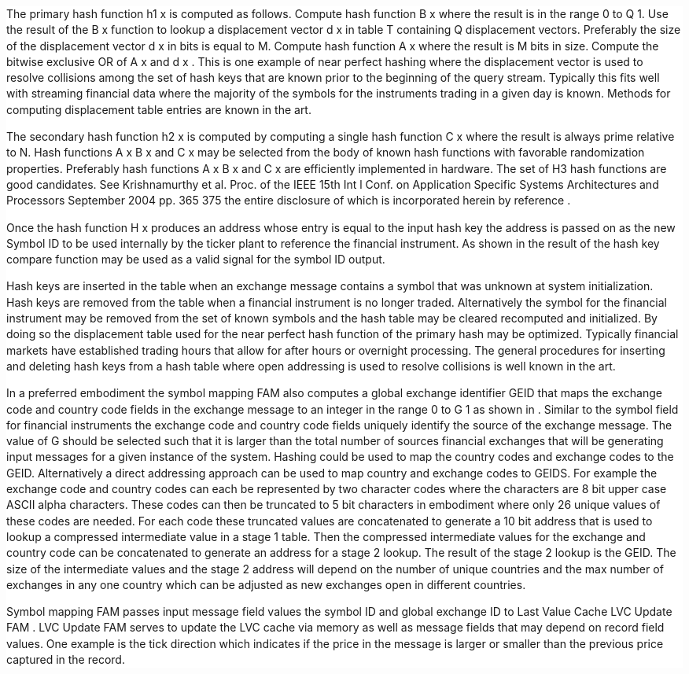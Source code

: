 The primary hash function h1 x is computed as follows. Compute hash function B x where the result is in the range 0 to Q 1. Use the result of the B x function to lookup a displacement vector d x in table T containing Q displacement vectors. Preferably the size of the displacement vector d x in bits is equal to M. Compute hash function A x where the result is M bits in size. Compute the bitwise exclusive OR of A x and d x . This is one example of near perfect hashing where the displacement vector is used to resolve collisions among the set of hash keys that are known prior to the beginning of the query stream. Typically this fits well with streaming financial data where the majority of the symbols for the instruments trading in a given day is known. Methods for computing displacement table entries are known in the art.

The secondary hash function h2 x is computed by computing a single hash function C x where the result is always prime relative to N. Hash functions A x B x and C x may be selected from the body of known hash functions with favorable randomization properties. Preferably hash functions A x B x and C x are efficiently implemented in hardware. The set of H3 hash functions are good candidates. See Krishnamurthy et al. Proc. of the IEEE 15th Int l Conf. on Application Specific Systems Architectures and Processors September 2004 pp. 365 375 the entire disclosure of which is incorporated herein by reference .

Once the hash function H x produces an address whose entry is equal to the input hash key the address is passed on as the new Symbol ID to be used internally by the ticker plant to reference the financial instrument. As shown in the result of the hash key compare function may be used as a valid signal for the symbol ID output.

Hash keys are inserted in the table when an exchange message contains a symbol that was unknown at system initialization. Hash keys are removed from the table when a financial instrument is no longer traded. Alternatively the symbol for the financial instrument may be removed from the set of known symbols and the hash table may be cleared recomputed and initialized. By doing so the displacement table used for the near perfect hash function of the primary hash may be optimized. Typically financial markets have established trading hours that allow for after hours or overnight processing. The general procedures for inserting and deleting hash keys from a hash table where open addressing is used to resolve collisions is well known in the art.

In a preferred embodiment the symbol mapping FAM also computes a global exchange identifier GEID that maps the exchange code and country code fields in the exchange message to an integer in the range 0 to G 1 as shown in . Similar to the symbol field for financial instruments the exchange code and country code fields uniquely identify the source of the exchange message. The value of G should be selected such that it is larger than the total number of sources financial exchanges that will be generating input messages for a given instance of the system. Hashing could be used to map the country codes and exchange codes to the GEID. Alternatively a direct addressing approach can be used to map country and exchange codes to GEIDS. For example the exchange code and country codes can each be represented by two character codes where the characters are 8 bit upper case ASCII alpha characters. These codes can then be truncated to 5 bit characters in embodiment where only 26 unique values of these codes are needed. For each code these truncated values are concatenated to generate a 10 bit address that is used to lookup a compressed intermediate value in a stage 1 table. Then the compressed intermediate values for the exchange and country code can be concatenated to generate an address for a stage 2 lookup. The result of the stage 2 lookup is the GEID. The size of the intermediate values and the stage 2 address will depend on the number of unique countries and the max number of exchanges in any one country which can be adjusted as new exchanges open in different countries.

Symbol mapping FAM passes input message field values the symbol ID and global exchange ID to Last Value Cache LVC Update FAM . LVC Update FAM serves to update the LVC cache via memory as well as message fields that may depend on record field values. One example is the tick direction which indicates if the price in the message is larger or smaller than the previous price captured in the record.
